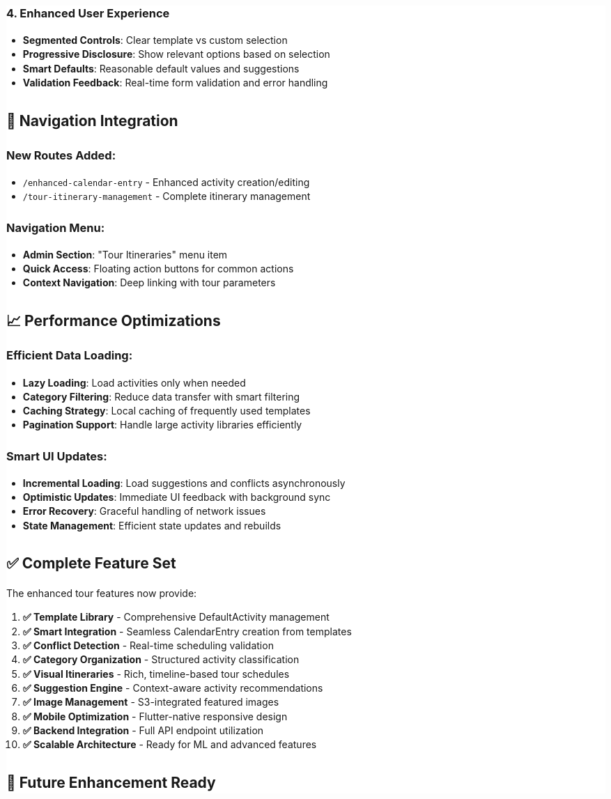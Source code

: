 ### **4. Enhanced User Experience**
- **Segmented Controls**: Clear template vs custom selection
- **Progressive Disclosure**: Show relevant options based on selection
- **Smart Defaults**: Reasonable default values and suggestions
- **Validation Feedback**: Real-time form validation and error handling

## 🔧 Navigation Integration

### **New Routes Added**:
- `/enhanced-calendar-entry` - Enhanced activity creation/editing
- `/tour-itinerary-management` - Complete itinerary management

### **Navigation Menu**:
- **Admin Section**: "Tour Itineraries" menu item
- **Quick Access**: Floating action buttons for common actions
- **Context Navigation**: Deep linking with tour parameters

## 📈 Performance Optimizations

### **Efficient Data Loading**:
- **Lazy Loading**: Load activities only when needed
- **Category Filtering**: Reduce data transfer with smart filtering
- **Caching Strategy**: Local caching of frequently used templates
- **Pagination Support**: Handle large activity libraries efficiently

### **Smart UI Updates**:
- **Incremental Loading**: Load suggestions and conflicts asynchronously
- **Optimistic Updates**: Immediate UI feedback with background sync
- **Error Recovery**: Graceful handling of network issues
- **State Management**: Efficient state updates and rebuilds

## ✅ Complete Feature Set

The enhanced tour features now provide:

1. **✅ Template Library** - Comprehensive DefaultActivity management
2. **✅ Smart Integration** - Seamless CalendarEntry creation from templates
3. **✅ Conflict Detection** - Real-time scheduling validation
4. **✅ Category Organization** - Structured activity classification
5. **✅ Visual Itineraries** - Rich, timeline-based tour schedules
6. **✅ Suggestion Engine** - Context-aware activity recommendations
7. **✅ Image Management** - S3-integrated featured images
8. **✅ Mobile Optimization** - Flutter-native responsive design
9. **✅ Backend Integration** - Full API endpoint utilization
10. **✅ Scalable Architecture** - Ready for ML and advanced features

## 🚀 Future Enhancement Ready
